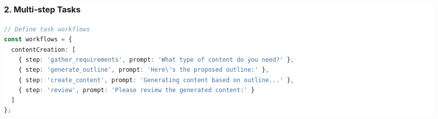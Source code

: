 ### 2. Multi-step Tasks

```typescript
// Define task workflows
const workflows = {
  contentCreation: [
    { step: 'gather_requirements', prompt: 'What type of content do you need?' },
    { step: 'generate_outline', prompt: 'Here\'s the proposed outline:' },
    { step: 'create_content', prompt: 'Generating content based on outline...' },
    { step: 'review', prompt: 'Please review the generated content:' }
  ]
};
```

